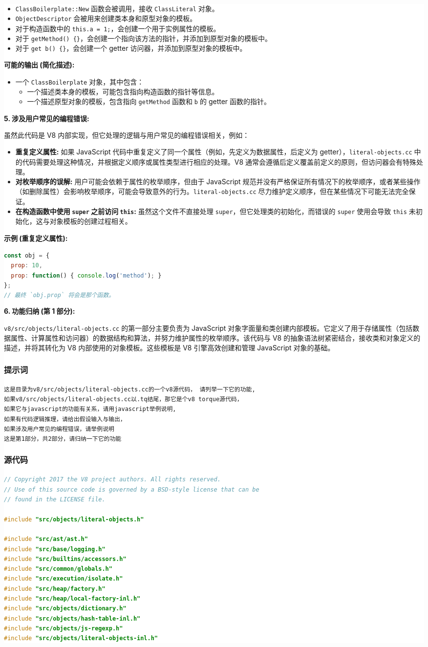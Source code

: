 *   `ClassBoilerplate::New` 函数会被调用，接收 `ClassLiteral` 对象。
*   `ObjectDescriptor` 会被用来创建类本身和原型对象的模板。
*   对于构造函数中的 `this.a = 1;`，会创建一个用于实例属性的模板。
*   对于 `getMethod() {}`，会创建一个指向该方法的指针，并添加到原型对象的模板中。
*   对于 `get b() {}`，会创建一个 getter 访问器，并添加到原型对象的模板中。

**可能的输出 (简化描述):**

*   一个 `ClassBoilerplate` 对象，其中包含：
    *   一个描述类本身的模板，可能包含指向构造函数的指针等信息。
    *   一个描述原型对象的模板，包含指向 `getMethod` 函数和 `b` 的 getter 函数的指针。

**5. 涉及用户常见的编程错误:**

虽然此代码是 V8 内部实现，但它处理的逻辑与用户常见的编程错误相关，例如：

*   **重复定义属性:** 如果 JavaScript 代码中重复定义了同一个属性（例如，先定义为数据属性，后定义为 getter），`literal-objects.cc` 中的代码需要处理这种情况，并根据定义顺序或属性类型进行相应的处理。V8 通常会遵循后定义覆盖前定义的原则，但访问器会有特殊处理。
*   **对枚举顺序的误解:**  用户可能会依赖于属性的枚举顺序，但由于 JavaScript 规范并没有严格保证所有情况下的枚举顺序，或者某些操作（如删除属性）会影响枚举顺序，可能会导致意外的行为。`literal-objects.cc` 尽力维护定义顺序，但在某些情况下可能无法完全保证。
*   **在构造函数中使用 `super` 之前访问 `this`:** 虽然这个文件不直接处理 `super`，但它处理类的初始化，而错误的 `super` 使用会导致 `this` 未初始化，这与对象模板的创建过程相关。

**示例 (重复定义属性):**

```javascript
const obj = {
  prop: 10,
  prop: function() { console.log('method'); }
};
// 最终 `obj.prop` 将会是那个函数。
```

**6. 功能归纳 (第 1 部分):**

`v8/src/objects/literal-objects.cc` 的第一部分主要负责为 JavaScript 对象字面量和类创建内部模板。它定义了用于存储属性（包括数据属性、计算属性和访问器）的数据结构和算法，并努力维护属性的枚举顺序。该代码与 V8 的抽象语法树紧密结合，接收类和对象定义的描述，并将其转化为 V8 内部使用的对象模板。这些模板是 V8 引擎高效创建和管理 JavaScript 对象的基础。

### 提示词
```
这是目录为v8/src/objects/literal-objects.cc的一个v8源代码， 请列举一下它的功能, 
如果v8/src/objects/literal-objects.cc以.tq结尾，那它是个v8 torque源代码，
如果它与javascript的功能有关系，请用javascript举例说明,
如果有代码逻辑推理，请给出假设输入与输出，
如果涉及用户常见的编程错误，请举例说明
这是第1部分，共2部分，请归纳一下它的功能
```

### 源代码
```cpp
// Copyright 2017 the V8 project authors. All rights reserved.
// Use of this source code is governed by a BSD-style license that can be
// found in the LICENSE file.

#include "src/objects/literal-objects.h"

#include "src/ast/ast.h"
#include "src/base/logging.h"
#include "src/builtins/accessors.h"
#include "src/common/globals.h"
#include "src/execution/isolate.h"
#include "src/heap/factory.h"
#include "src/heap/local-factory-inl.h"
#include "src/objects/dictionary.h"
#include "src/objects/hash-table-inl.h"
#include "src/objects/js-regexp.h"
#include "src/objects/literal-objects-inl.h"
```
